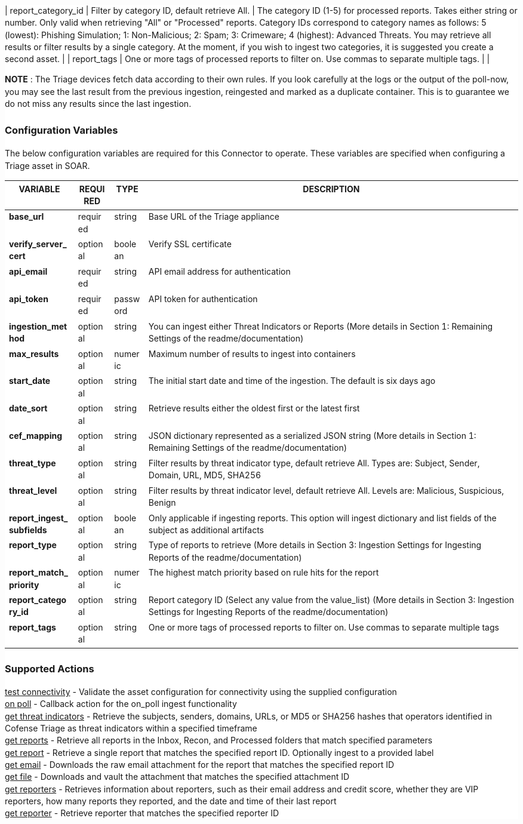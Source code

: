 | report_category_id      | Filter by category ID, default retrieve All.                                                                                         | The category ID (1-5) for processed reports. Takes either string or number. Only valid when retrieving "All" or "Processed" reports. Category IDs correspond to category names as follows: 5 (lowest): Phishing Simulation; 1: Non-Malicious; 2: Spam; 3: Crimeware; 4 (highest): Advanced Threats. You may retrieve all results or filter results by a single category. At the moment, if you wish to ingest two categories, it is suggested you create a second asset. |
| report_tags             | One or more tags of processed reports to filter on. Use commas to separate multiple tags.                                            |                                                                                                                                                                                                                                                                                                                                                                                                                                                                          |

**NOTE** : The Triage devices fetch data according to their own rules. If you look carefully at the
logs or the output of the poll-now, you may see the last result from the previous ingestion,
reingested and marked as a duplicate container. This is to guarantee we do not miss any results
since the last ingestion.


### Configuration Variables
The below configuration variables are required for this Connector to operate.  These variables are specified when configuring a Triage asset in SOAR.

VARIABLE | REQUIRED | TYPE | DESCRIPTION
-------- | -------- | ---- | -----------
**base\_url** |  required  | string | Base URL of the Triage appliance
**verify\_server\_cert** |  optional  | boolean | Verify SSL certificate
**api\_email** |  required  | string | API email address for authentication
**api\_token** |  required  | password | API token for authentication
**ingestion\_method** |  optional  | string | You can ingest either Threat Indicators or Reports \(More details in Section 1\: Remaining Settings of the readme/documentation\)
**max\_results** |  optional  | numeric | Maximum number of results to ingest into containers
**start\_date** |  optional  | string | The initial start date and time of the ingestion\. The default is six days ago
**date\_sort** |  optional  | string | Retrieve results either the oldest first or the latest first
**cef\_mapping** |  optional  | string | JSON dictionary represented as a serialized JSON string \(More details in Section 1\: Remaining Settings of the readme/documentation\)
**threat\_type** |  optional  | string | Filter results by threat indicator type, default retrieve All\. Types are\: Subject, Sender, Domain, URL, MD5, SHA256
**threat\_level** |  optional  | string | Filter results by threat indicator level, default retrieve All\. Levels are\: Malicious, Suspicious, Benign
**report\_ingest\_subfields** |  optional  | boolean | Only applicable if ingesting reports\. This option will ingest dictionary and list fields of the subject as additional artifacts
**report\_type** |  optional  | string | Type of reports to retrieve \(More details in Section 3\: Ingestion Settings for Ingesting Reports of the readme/documentation\)
**report\_match\_priority** |  optional  | numeric | The highest match priority based on rule hits for the report
**report\_category\_id** |  optional  | string | Report category ID \(Select any value from the value\_list\) \(More details in Section 3\: Ingestion Settings for Ingesting Reports of the readme/documentation\)
**report\_tags** |  optional  | string | One or more tags of processed reports to filter on\. Use commas to separate multiple tags

### Supported Actions  
[test connectivity](#action-test-connectivity) - Validate the asset configuration for connectivity using the supplied configuration  
[on poll](#action-on-poll) - Callback action for the on\_poll ingest functionality  
[get threat indicators](#action-get-threat-indicators) - Retrieve the subjects, senders, domains, URLs, or MD5 or SHA256 hashes that operators identified in Cofense Triage as threat indicators within a specified timeframe  
[get reports](#action-get-reports) - Retrieve all reports in the Inbox, Recon, and Processed folders that match specified parameters  
[get report](#action-get-report) - Retrieve a single report that matches the specified report ID\. Optionally ingest to a provided label  
[get email](#action-get-email) - Downloads the raw email attachment for the report that matches the specified report ID  
[get file](#action-get-file) - Downloads and vault the attachment that matches the specified attachment ID  
[get reporters](#action-get-reporters) - Retrieves information about reporters, such as their email address and credit score, whether they are VIP reporters, how many reports they reported, and the date and time of their last report  
[get reporter](#action-get-reporter) - Retrieve reporter that matches the specified reporter ID  